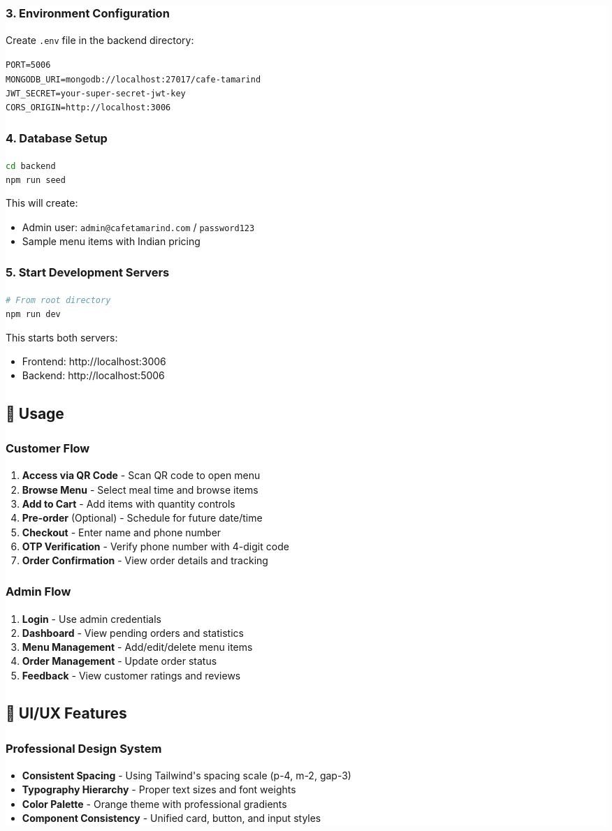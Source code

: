 ### 3. Environment Configuration
Create `.env` file in the backend directory:
```env
PORT=5006
MONGODB_URI=mongodb://localhost:27017/cafe-tamarind
JWT_SECRET=your-super-secret-jwt-key
CORS_ORIGIN=http://localhost:3006
```

### 4. Database Setup
```bash
cd backend
npm run seed
```

This will create:
- Admin user: `admin@cafetamarind.com` / `password123`
- Sample menu items with Indian pricing

### 5. Start Development Servers
```bash
# From root directory
npm run dev
```

This starts both servers:
- Frontend: http://localhost:3006
- Backend: http://localhost:5006

## 📱 Usage

### Customer Flow
1. **Access via QR Code** - Scan QR code to open menu
2. **Browse Menu** - Select meal time and browse items
3. **Add to Cart** - Add items with quantity controls
4. **Pre-order** (Optional) - Schedule for future date/time
5. **Checkout** - Enter name and phone number
6. **OTP Verification** - Verify phone number with 4-digit code
7. **Order Confirmation** - View order details and tracking

### Admin Flow
1. **Login** - Use admin credentials
2. **Dashboard** - View pending orders and statistics
3. **Menu Management** - Add/edit/delete menu items
4. **Order Management** - Update order status
5. **Feedback** - View customer ratings and reviews

## 🎨 UI/UX Features

### Professional Design System
- **Consistent Spacing** - Using Tailwind's spacing scale (p-4, m-2, gap-3)
- **Typography Hierarchy** - Proper text sizes and font weights
- **Color Palette** - Orange theme with professional gradients
- **Component Consistency** - Unified card, button, and input styles

